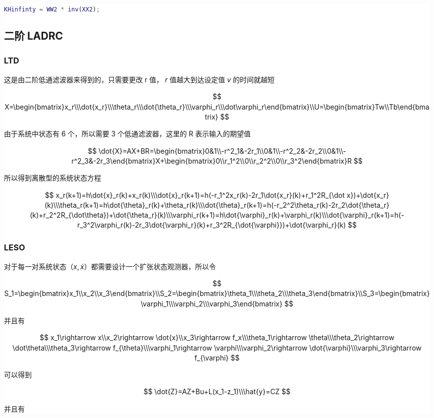 ```matlab
KHinfinty = WW2 * inv(XX2);
```

## 二阶 LADRC

### LTD

这是由二阶低通滤波器来得到的，只需要更改 r 值， $r$ 值越大到达设定值 $v$ 的时间就越短

$$
X=\begin{bmatrix}x_r\\\dot{x_r}\\\theta_r\\\dot{\theta_r}\\\varphi_r\\\dot\varphi_r\end{bmatrix}\\U=\begin{bmatrix}Tw\\Tb\end{bmatrix}
$$

由于系统中状态有 6 个，所以需要 3 个低通滤波器，这里的 R 表示输入的期望值

$$
\dot{X}=AX+BR=\begin{bmatrix}0&1\\-r^2_1&-2r_1\\0&1\\-r^2_2&-2r_2\\0&1\\-r^2_3&-2r_3\end{bmatrix}X+\begin{bmatrix}0\\r_1^2\\0\\r_2^2\\0\\r_3^2\end{bmatrix}R
$$

所以得到离散型的系统状态方程

$$
x_r(k+1)=h\dot{x}_r(k)+x_r(k)\\\dot{x}_r(k+1)=h(-r_1^2x_r(k)-2r_1\dot{x_r}(k)+r_1^2R_{\dot x})+\dot{x_r}(k)\\\theta_r(k+1)=h\dot{\theta}_r(k)+\theta_r(k)\\\dot{\theta}_r(k+1)=h(-r_2^2\theta_r(k)-2r_2\dot{\theta_r}(k)+r_2^2R_{\dot\theta})+\dot{\theta_r}(k)\\\varphi_r(k+1)=h\dot{\varphi}_r(k)+\varphi_r(k)\\\dot{\varphi}_r(k+1)=h(-r_3^2\varphi_r(k)-2r_3\dot{\varphi_r}(k)+r_3^2R_{\dot{\varphi}})+\dot{\varphi_r}(k)
$$

### LESO

对于每一对系统状态（$x,\dot{x}$）都需要设计一个扩张状态观测器，所以令

$$
S_1=\begin{bmatrix}x_1\\x_2\\x_3\end{bmatrix}\\S_2=\begin{bmatrix}\theta_1\\\theta_2\\\theta_3\end{bmatrix}\\S_3=\begin{bmatrix}\varphi_1\\\varphi_2\\\varphi_3\end{bmatrix}
$$

并且有

$$
x_1\rightarrow x\\x_2\rightarrow \dot{x}\\x_3\rightarrow f_x\\\theta_1\rightarrow \theta\\\theta_2\rightarrow \dot\theta\\\theta_3\rightarrow f_{\theta}\\\varphi_1\rightarrow \varphi\\\varphi_2\rightarrow \dot{\varphi}\\\varphi_3\rightarrow f_{\varphi}
$$

可以得到

$$
\dot{Z}=AZ+Bu+L(x_1-z_1)\\\hat{y}=CZ
$$

并且有
